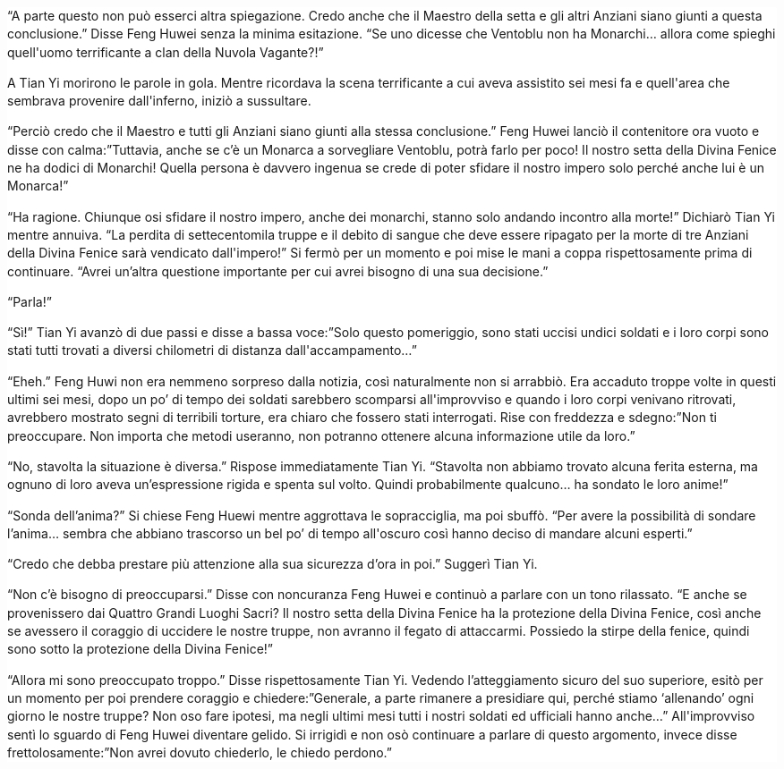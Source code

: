 
“A parte questo non può esserci altra spiegazione. Credo anche che il Maestro della setta e gli altri Anziani siano giunti a questa conclusione.” Disse Feng Huwei senza la minima esitazione. “Se uno dicesse che Ventoblu non ha Monarchi… allora come spieghi quell'uomo terrificante a clan della Nuvola Vagante?!”


A Tian Yi morirono le parole in gola. Mentre ricordava la scena terrificante a cui aveva assistito sei mesi fa e quell'area che sembrava provenire dall'inferno, iniziò a sussultare.


“Perciò credo che il Maestro e tutti gli Anziani siano giunti alla stessa conclusione.” Feng Huwei lanciò il contenitore ora vuoto e disse con calma:”Tuttavia, anche se c’è un Monarca a sorvegliare Ventoblu, potrà farlo per poco! Il nostro setta della Divina Fenice ne ha dodici di Monarchi! Quella persona è davvero ingenua se crede di poter sfidare il nostro impero solo perché anche lui è un Monarca!”


“Ha ragione. Chiunque osi sfidare il nostro impero, anche dei monarchi, stanno solo andando incontro alla morte!” Dichiarò Tian Yi mentre annuiva. “La perdita di settecentomila truppe e il debito di sangue che deve essere ripagato per la morte di tre Anziani della Divina Fenice sarà vendicato dall'impero!” Si fermò per un momento e poi mise le mani a coppa rispettosamente prima di continuare. “Avrei un’altra questione importante per cui avrei bisogno di una sua decisione.”


“Parla!”


“Sì!” Tian Yi avanzò di due passi e disse a bassa voce:”Solo questo pomeriggio, sono stati uccisi undici soldati e i loro corpi sono stati tutti trovati a diversi chilometri di distanza dall'accampamento…”


“Eheh.” Feng Huwi non era nemmeno sorpreso dalla notizia, così naturalmente non si arrabbiò. Era accaduto troppe volte in questi ultimi sei mesi, dopo un po’ di tempo dei soldati sarebbero scomparsi all'improvviso e quando i loro corpi venivano ritrovati, avrebbero mostrato segni di terribili torture, era chiaro che fossero stati interrogati. Rise con freddezza e sdegno:”Non ti preoccupare. Non importa che metodi useranno, non potranno ottenere alcuna informazione utile da loro.”


“No, stavolta la situazione è diversa.” Rispose immediatamente Tian Yi. “Stavolta non abbiamo trovato alcuna ferita esterna, ma ognuno di loro aveva un’espressione rigida e spenta sul volto. Quindi probabilmente qualcuno… ha sondato le loro anime!”


“Sonda dell’anima?” Si chiese Feng Huewi mentre aggrottava le sopracciglia, ma poi sbuffò. “Per avere la possibilità di sondare l’anima… sembra che abbiano trascorso un bel po’ di tempo all'oscuro così hanno deciso di mandare alcuni esperti.”


“Credo che debba prestare più attenzione alla sua sicurezza d’ora in poi.” Suggerì Tian Yi.


“Non c’è bisogno di preoccuparsi.” Disse con noncuranza Feng Huwei e continuò a parlare con un tono rilassato. “E anche se provenissero dai Quattro Grandi Luoghi Sacri? Il nostro setta della Divina Fenice ha la protezione della Divina Fenice, così anche se avessero il coraggio di uccidere le nostre truppe, non avranno il fegato di attaccarmi. Possiedo la stirpe della fenice, quindi sono sotto la protezione della Divina Fenice!”


“Allora mi sono preoccupato troppo.” Disse rispettosamente Tian Yi. Vedendo l’atteggiamento sicuro del suo superiore, esitò per un momento per poi prendere coraggio e chiedere:”Generale, a parte rimanere a presidiare qui, perché stiamo ‘allenando’ ogni giorno le nostre truppe? Non oso fare ipotesi, ma negli ultimi mesi tutti i nostri soldati ed ufficiali hanno anche…” All'improvviso sentì lo sguardo di Feng Huwei diventare gelido. Si irrigidì e non osò continuare a parlare di questo argomento, invece disse frettolosamente:”Non avrei dovuto chiederlo, le chiedo perdono.”
